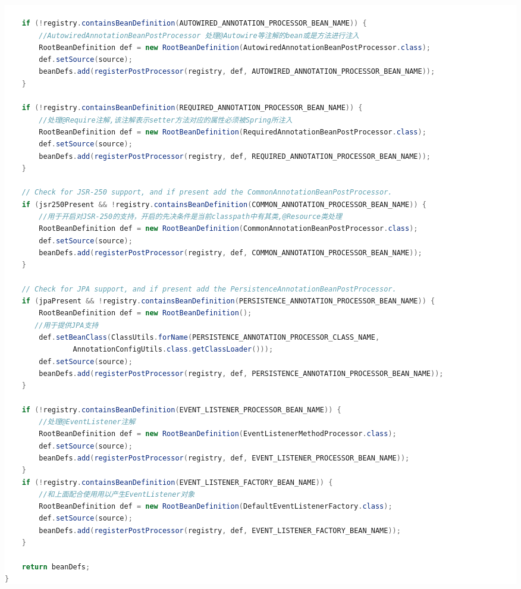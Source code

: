 ```java

    if (!registry.containsBeanDefinition(AUTOWIRED_ANNOTATION_PROCESSOR_BEAN_NAME)) {
        //AutowiredAnnotationBeanPostProcessor 处理@Autowire等注解的bean或是方法进行注入
        RootBeanDefinition def = new RootBeanDefinition(AutowiredAnnotationBeanPostProcessor.class);
        def.setSource(source);
        beanDefs.add(registerPostProcessor(registry, def, AUTOWIRED_ANNOTATION_PROCESSOR_BEAN_NAME));
    }

    if (!registry.containsBeanDefinition(REQUIRED_ANNOTATION_PROCESSOR_BEAN_NAME)) {
        //处理@Require注解,该注解表示setter方法对应的属性必须被Spring所注入
        RootBeanDefinition def = new RootBeanDefinition(RequiredAnnotationBeanPostProcessor.class);
        def.setSource(source);
        beanDefs.add(registerPostProcessor(registry, def, REQUIRED_ANNOTATION_PROCESSOR_BEAN_NAME));
    }

    // Check for JSR-250 support, and if present add the CommonAnnotationBeanPostProcessor.
    if (jsr250Present && !registry.containsBeanDefinition(COMMON_ANNOTATION_PROCESSOR_BEAN_NAME)) {
        //用于开启对JSR-250的支持，开启的先决条件是当前classpath中有其类,@Resource类处理
        RootBeanDefinition def = new RootBeanDefinition(CommonAnnotationBeanPostProcessor.class);
        def.setSource(source);
        beanDefs.add(registerPostProcessor(registry, def, COMMON_ANNOTATION_PROCESSOR_BEAN_NAME));
    }

    // Check for JPA support, and if present add the PersistenceAnnotationBeanPostProcessor.
    if (jpaPresent && !registry.containsBeanDefinition(PERSISTENCE_ANNOTATION_PROCESSOR_BEAN_NAME)) {
        RootBeanDefinition def = new RootBeanDefinition();
       //用于提供JPA支持
        def.setBeanClass(ClassUtils.forName(PERSISTENCE_ANNOTATION_PROCESSOR_CLASS_NAME,
                AnnotationConfigUtils.class.getClassLoader()));
        def.setSource(source);
        beanDefs.add(registerPostProcessor(registry, def, PERSISTENCE_ANNOTATION_PROCESSOR_BEAN_NAME));
    }

    if (!registry.containsBeanDefinition(EVENT_LISTENER_PROCESSOR_BEAN_NAME)) {
        //处理@EventListener注解
        RootBeanDefinition def = new RootBeanDefinition(EventListenerMethodProcessor.class);
        def.setSource(source);
        beanDefs.add(registerPostProcessor(registry, def, EVENT_LISTENER_PROCESSOR_BEAN_NAME));
    }
    if (!registry.containsBeanDefinition(EVENT_LISTENER_FACTORY_BEAN_NAME)) {
        //和上面配合使用用以产生EventListener对象
        RootBeanDefinition def = new RootBeanDefinition(DefaultEventListenerFactory.class);
        def.setSource(source);
        beanDefs.add(registerPostProcessor(registry, def, EVENT_LISTENER_FACTORY_BEAN_NAME));
    }

    return beanDefs;
}
```
